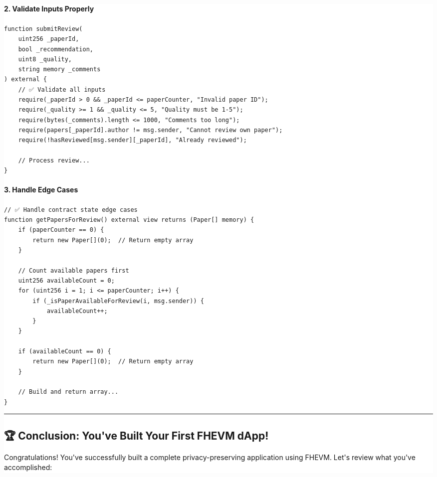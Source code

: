 ```solidity
```

#### 2. Validate Inputs Properly
```solidity
function submitReview(
    uint256 _paperId,
    bool _recommendation,
    uint8 _quality,
    string memory _comments
) external {
    // ✅ Validate all inputs
    require(_paperId > 0 && _paperId <= paperCounter, "Invalid paper ID");
    require(_quality >= 1 && _quality <= 5, "Quality must be 1-5");
    require(bytes(_comments).length <= 1000, "Comments too long");
    require(papers[_paperId].author != msg.sender, "Cannot review own paper");
    require(!hasReviewed[msg.sender][_paperId], "Already reviewed");

    // Process review...
}
```

#### 3. Handle Edge Cases
```solidity
// ✅ Handle contract state edge cases
function getPapersForReview() external view returns (Paper[] memory) {
    if (paperCounter == 0) {
        return new Paper[](0);  // Return empty array
    }

    // Count available papers first
    uint256 availableCount = 0;
    for (uint256 i = 1; i <= paperCounter; i++) {
        if (_isPaperAvailableForReview(i, msg.sender)) {
            availableCount++;
        }
    }

    if (availableCount == 0) {
        return new Paper[](0);  // Return empty array
    }

    // Build and return array...
}
```

---

## 🏆 Conclusion: You've Built Your First FHEVM dApp!

Congratulations! You've successfully built a complete privacy-preserving application using FHEVM. Let's review what you've accomplished:
